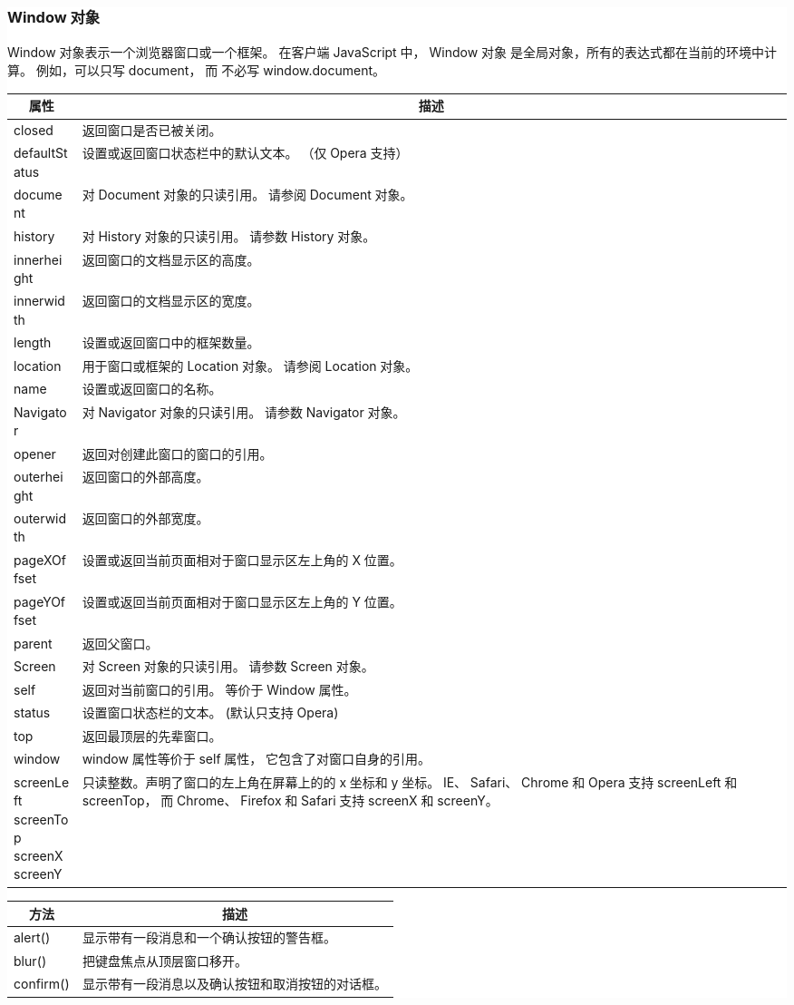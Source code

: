 ### Window 对象

Window 对象表示一个浏览器窗口或一个框架。 在客户端 JavaScript 中， Window 对象
是全局对象，所有的表达式都在当前的环境中计算。 例如，可以只写 document， 而
不必写 window.document。

| 属性                                                   | 描述                                                                                                                                                                            |
| ------------------------------------------------------ | ------------------------------------------------------------------------------------------------------------------------------------------------------------------------------- |
| closed                                                 | 返回窗口是否已被关闭。                                                                                                                                                          |
| defaultStatus                                          | 设置或返回窗口状态栏中的默认文本。 （仅 Opera 支持）                                                                                                                            |
| document                                               | 对 Document 对象的只读引用。 请参阅 Document 对象。                                                                                                                             |
| history                                                | 对 History 对象的只读引用。 请参数 History 对象。                                                                                                                               |
| innerheight                                            | 返回窗口的文档显示区的高度。                                                                                                                                                    |
| innerwidth                                             | 返回窗口的文档显示区的宽度。                                                                                                                                                    |
| length                                                 | 设置或返回窗口中的框架数量。                                                                                                                                                    |
| location                                               | 用于窗口或框架的 Location 对象。 请参阅 Location 对象。                                                                                                                         |
| name                                                   | 设置或返回窗口的名称。                                                                                                                                                          |
| Navigator                                              | 对 Navigator 对象的只读引用。 请参数 Navigator 对象。                                                                                                                           |
| opener                                                 | 返回对创建此窗口的窗口的引用。                                                                                                                                                  |
| outerheight                                            | 返回窗口的外部高度。                                                                                                                                                            |
| outerwidth                                             | 返回窗口的外部宽度。                                                                                                                                                            |
| pageXOffset                                            | 设置或返回当前页面相对于窗口显示区左上角的 X 位置。                                                                                                                             |
| pageYOffset                                            | 设置或返回当前页面相对于窗口显示区左上角的 Y 位置。                                                                                                                             |
| parent                                                 | 返回父窗口。                                                                                                                                                                    |
| Screen                                                 | 对 Screen 对象的只读引用。 请参数 Screen 对象。                                                                                                                                 |
| self                                                   | 返回对当前窗口的引用。 等价于 Window 属性。                                                                                                                                     |
| status                                                 | 设置窗口状态栏的文本。 (默认只支持 Opera)                                                                                                                                       |
| top                                                    | 返回最顶层的先辈窗口。                                                                                                                                                          |
| window                                                 | window 属性等价于 self 属性， 它包含了对窗口自身的引用。                                                                                                                        |
| screenLeft <br/> screenTop <br/> screenX <br/> screenY | 只读整数。声明了窗口的左上角在屏幕上的的 x 坐标和 y 坐标。 IE、 Safari、 Chrome 和 Opera 支持 screenLeft 和 screenTop， 而 Chrome、 Firefox 和 Safari 支持 screenX 和 screenY。 |

| 方法            | 描述                                                                                  |
| --------------- | ------------------------------------------------------------------------------------- |
| alert()         | 显示带有一段消息和一个确认按钮的警告框。                                              |
| blur()          | 把键盘焦点从顶层窗口移开。                                                            |
| confirm()       | 显示带有一段消息以及确认按钮和取消按钮的对话框。                                      |